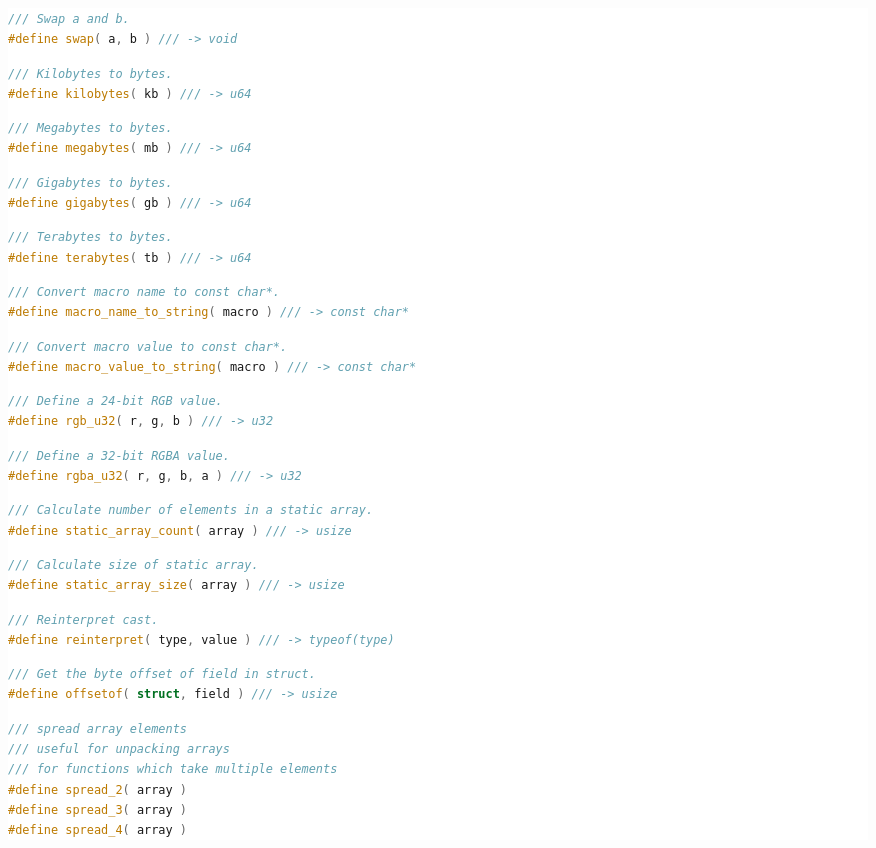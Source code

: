 ```cpp
```
```cpp
/// Swap a and b.
#define swap( a, b ) /// -> void
```
```cpp
/// Kilobytes to bytes.
#define kilobytes( kb ) /// -> u64
```
```cpp
/// Megabytes to bytes.
#define megabytes( mb ) /// -> u64
```
```cpp
/// Gigabytes to bytes.
#define gigabytes( gb ) /// -> u64
```
```cpp
/// Terabytes to bytes.
#define terabytes( tb ) /// -> u64
```
```cpp
/// Convert macro name to const char*.
#define macro_name_to_string( macro ) /// -> const char*
```
```cpp
/// Convert macro value to const char*.
#define macro_value_to_string( macro ) /// -> const char*
```
```cpp
/// Define a 24-bit RGB value.
#define rgb_u32( r, g, b ) /// -> u32
```
```cpp
/// Define a 32-bit RGBA value.
#define rgba_u32( r, g, b, a ) /// -> u32
```
```cpp
/// Calculate number of elements in a static array.
#define static_array_count( array ) /// -> usize
```
```cpp
/// Calculate size of static array.
#define static_array_size( array ) /// -> usize
```
```cpp
/// Reinterpret cast.
#define reinterpret( type, value ) /// -> typeof(type)
```
```cpp
/// Get the byte offset of field in struct.
#define offsetof( struct, field ) /// -> usize
```
```cpp
/// spread array elements
/// useful for unpacking arrays
/// for functions which take multiple elements
#define spread_2( array )
#define spread_3( array )
#define spread_4( array )
```
